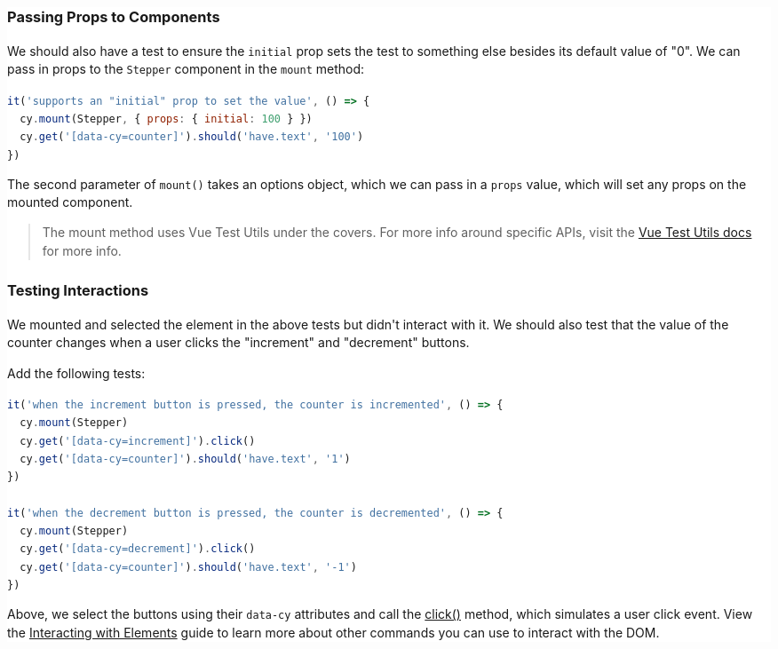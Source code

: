 ### Passing Props to Components

We should also have a test to ensure the `initial` prop sets the test to
something else besides its default value of "0". We can pass in props to the
`Stepper` component in the `mount` method:

<code-group>
<code-block label="src/components/Stepper.cy.js" active>

```js
it('supports an "initial" prop to set the value', () => {
  cy.mount(Stepper, { props: { initial: 100 } })
  cy.get('[data-cy=counter]').should('have.text', '100')
})
```

</code-block>
</code-group>

The second parameter of `mount()` takes an options object, which we can pass in
a `props` value, which will set any props on the mounted component.

> The mount method uses Vue Test Utils under the covers. For more info around
> specific APIs, visit the
> [Vue Test Utils docs](https://test-utils.vuejs.org/guide/) for more info.

### Testing Interactions

We mounted and selected the element in the above tests but didn't interact with
it. We should also test that the value of the counter changes when a user clicks
the "increment" and "decrement" buttons.

Add the following tests:

<code-group>
<code-block label="src/components/Stepper.cy.js" active>

```js
it('when the increment button is pressed, the counter is incremented', () => {
  cy.mount(Stepper)
  cy.get('[data-cy=increment]').click()
  cy.get('[data-cy=counter]').should('have.text', '1')
})

it('when the decrement button is pressed, the counter is decremented', () => {
  cy.mount(Stepper)
  cy.get('[data-cy=decrement]').click()
  cy.get('[data-cy=counter]').should('have.text', '-1')
})
```

Above, we select the buttons using their `data-cy` attributes and call the
[click()](/api/commands/click) method, which simulates a user click event. View
the [Interacting with Elements](/guides/core-concepts/interacting-with-elements)
guide to learn more about other commands you can use to interact with the DOM.
